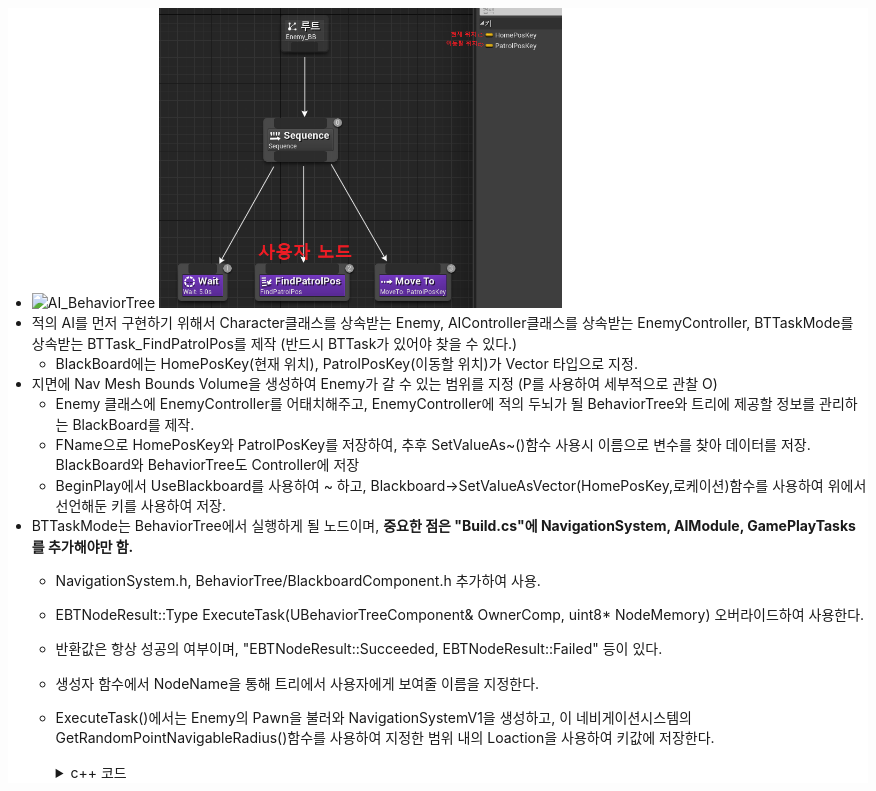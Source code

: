   - <img src="Image/AI_BehaviorTree.gif" height="300" title="AI_BehaviorTree"> <img src="Image/BehaviorTree_1.png" height="300" title="BehaviorTree_1">
  - 적의 AI를 먼저 구현하기 위해서 Character클래스를 상속받는 Enemy, AIController클래스를 상속받는 EnemyController, BTTaskMode를 상속받는 BTTask_FindPatrolPos를 제작 (반드시 BTTask가 있어야 찾을 수 있다.)
    - BlackBoard에는 HomePosKey(현재 위치), PatrolPosKey(이동할 위치)가 Vector 타입으로 지정.
  - 지면에 Nav Mesh Bounds Volume을 생성하여 Enemy가 갈 수 있는 범위를 지정 (P를 사용하여 세부적으로 관찰 O)
    - Enemy 클래스에 EnemyController를 어태치해주고, EnemyController에 적의 두뇌가 될 BehaviorTree와 트리에 제공할 정보를 관리하는 BlackBoard를 제작.
    - FName으로 HomePosKey와 PatrolPosKey를 저장하여, 추후 SetValueAs~()함수 사용시 이름으로 변수를 찾아 데이터를 저장. BlackBoard와 BehaviorTree도 Controller에 저장
    - BeginPlay에서 UseBlackboard를 사용하여 ~ 하고, Blackboard->SetValueAsVector(HomePosKey,로케이션)함수를 사용하여 위에서 선언해둔 키를 사용하여 저장.
  - BTTaskMode는 BehaviorTree에서 실행하게 될 노드이며, __중요한 점은 "Build.cs"에 NavigationSystem, AIModule, GamePlayTasks를 추가해야만 함.__ 
    - NavigationSystem.h, BehaviorTree/BlackboardComponent.h 추가하여 사용.
    - EBTNodeResult::Type ExecuteTask(UBehaviorTreeComponent& OwnerComp, uint8* NodeMemory) 오버라이드하여 사용한다.
    - 반환값은 항상 성공의 여부이며, "EBTNodeResult::Succeeded, EBTNodeResult::Failed" 등이 있다.
    - 생성자 함수에서 NodeName을 통해 트리에서 사용자에게 보여줄 이름을 지정한다.
    - ExecuteTask()에서는 Enemy의 Pawn을 불러와 NavigationSystemV1을 생성하고, 이 네비게이션시스템의 GetRandomPointNavigableRadius()함수를 사용하여 지정한 범위 내의 Loaction을 사용하여 키값에 저장한다.

      <details><summary>c++ 코드</summary> 
        
      ```c++
      //BTTask_FindPatrolPos.cpp
      #include "BTTask_FindPatrolPos.h"
      #include "EnemyController.h"
      #include "NavigationSystem.h"
      #include "BehaviorTree/BlackboardComponent.h"

